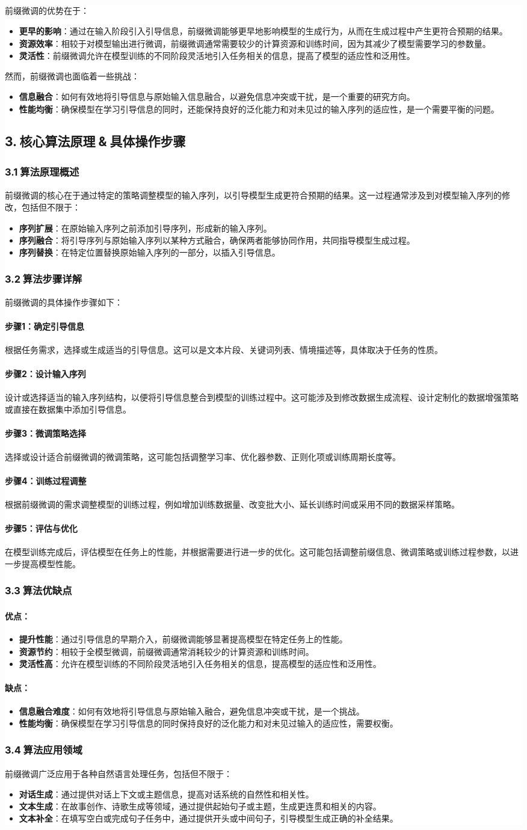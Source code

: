 前缀微调的优势在于：
- **更早的影响**：通过在输入阶段引入引导信息，前缀微调能够更早地影响模型的生成行为，从而在生成过程中产生更符合预期的结果。
- **资源效率**：相较于对模型输出进行微调，前缀微调通常需要较少的计算资源和训练时间，因为其减少了模型需要学习的参数量。
- **灵活性**：前缀微调允许在模型训练的不同阶段灵活地引入任务相关的信息，提高了模型的适应性和泛用性。

然而，前缀微调也面临着一些挑战：
- **信息融合**：如何有效地将引导信息与原始输入信息融合，以避免信息冲突或干扰，是一个重要的研究方向。
- **性能均衡**：确保模型在学习引导信息的同时，还能保持良好的泛化能力和对未见过的输入序列的适应性，是一个需要平衡的问题。

## 3. 核心算法原理 & 具体操作步骤

### 3.1 算法原理概述

前缀微调的核心在于通过特定的策略调整模型的输入序列，以引导模型生成更符合预期的结果。这一过程通常涉及到对模型输入序列的修改，包括但不限于：
- **序列扩展**：在原始输入序列之前添加引导序列，形成新的输入序列。
- **序列融合**：将引导序列与原始输入序列以某种方式融合，确保两者能够协同作用，共同指导模型生成过程。
- **序列替换**：在特定位置替换原始输入序列的一部分，以插入引导信息。

### 3.2 算法步骤详解

前缀微调的具体操作步骤如下：
#### 步骤1：**确定引导信息**
根据任务需求，选择或生成适当的引导信息。这可以是文本片段、关键词列表、情境描述等，具体取决于任务的性质。

#### 步骤2：**设计输入序列**
设计或选择适当的输入序列结构，以便将引导信息整合到模型的训练过程中。这可能涉及到修改数据生成流程、设计定制化的数据增强策略或直接在数据集中添加引导信息。

#### 步骤3：**微调策略选择**
选择或设计适合前缀微调的微调策略，这可能包括调整学习率、优化器参数、正则化项或训练周期长度等。

#### 步骤4：**训练过程调整**
根据前缀微调的需求调整模型的训练过程，例如增加训练数据量、改变批大小、延长训练时间或采用不同的数据采样策略。

#### 步骤5：**评估与优化**
在模型训练完成后，评估模型在任务上的性能，并根据需要进行进一步的优化。这可能包括调整前缀信息、微调策略或训练过程参数，以进一步提高模型性能。

### 3.3 算法优缺点

#### 优点：
- **提升性能**：通过引导信息的早期介入，前缀微调能够显著提高模型在特定任务上的性能。
- **资源节约**：相较于全模型微调，前缀微调通常消耗较少的计算资源和训练时间。
- **灵活性高**：允许在模型训练的不同阶段灵活地引入任务相关的信息，提高模型的适应性和泛用性。

#### 缺点：
- **信息融合难度**：如何有效地将引导信息与原始输入融合，避免信息冲突或干扰，是一个挑战。
- **性能均衡**：确保模型在学习引导信息的同时保持良好的泛化能力和对未见过输入的适应性，需要权衡。

### 3.4 算法应用领域

前缀微调广泛应用于各种自然语言处理任务，包括但不限于：
- **对话生成**：通过提供对话上下文或主题信息，提高对话系统的自然性和相关性。
- **文本生成**：在故事创作、诗歌生成等领域，通过提供起始句子或主题，生成更连贯和相关的内容。
- **文本补全**：在填写空白或完成句子任务中，通过提供开头或中间句子，引导模型生成正确的补全结果。
